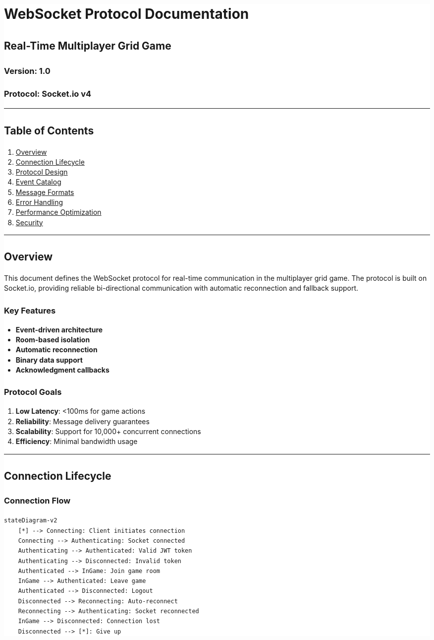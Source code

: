 # WebSocket Protocol Documentation
## Real-Time Multiplayer Grid Game

### Version: 1.0
### Protocol: Socket.io v4

---

## Table of Contents
1. [Overview](#overview)
2. [Connection Lifecycle](#connection-lifecycle)
3. [Protocol Design](#protocol-design)
4. [Event Catalog](#event-catalog)
5. [Message Formats](#message-formats)
6. [Error Handling](#error-handling)
7. [Performance Optimization](#performance-optimization)
8. [Security](#security)

---

## Overview

This document defines the WebSocket protocol for real-time communication in the multiplayer grid game. The protocol is built on Socket.io, providing reliable bi-directional communication with automatic reconnection and fallback support.

### Key Features
- **Event-driven architecture**
- **Room-based isolation**
- **Automatic reconnection**
- **Binary data support**
- **Acknowledgment callbacks**

### Protocol Goals
1. **Low Latency**: <100ms for game actions
2. **Reliability**: Message delivery guarantees
3. **Scalability**: Support for 10,000+ concurrent connections
4. **Efficiency**: Minimal bandwidth usage

---

## Connection Lifecycle

### Connection Flow

```mermaid
stateDiagram-v2
    [*] --> Connecting: Client initiates connection
    Connecting --> Authenticating: Socket connected
    Authenticating --> Authenticated: Valid JWT token
    Authenticating --> Disconnected: Invalid token
    Authenticated --> InGame: Join game room
    InGame --> Authenticated: Leave game
    Authenticated --> Disconnected: Logout
    Disconnected --> Reconnecting: Auto-reconnect
    Reconnecting --> Authenticating: Socket reconnected
    InGame --> Disconnected: Connection lost
    Disconnected --> [*]: Give up
```
